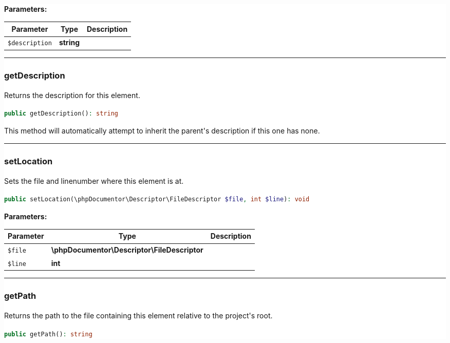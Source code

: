 

**Parameters:**

| Parameter | Type | Description |
|-----------|------|-------------|
| `$description` | **string** |  |




***

### getDescription

Returns the description for this element.

```php
public getDescription(): string
```

This method will automatically attempt to inherit the parent's description if this one has none.









***

### setLocation

Sets the file and linenumber where this element is at.

```php
public setLocation(\phpDocumentor\Descriptor\FileDescriptor $file, int $line): void
```








**Parameters:**

| Parameter | Type | Description |
|-----------|------|-------------|
| `$file` | **\phpDocumentor\Descriptor\FileDescriptor** |  |
| `$line` | **int** |  |




***

### getPath

Returns the path to the file containing this element relative to the project's root.

```php
public getPath(): string
```
